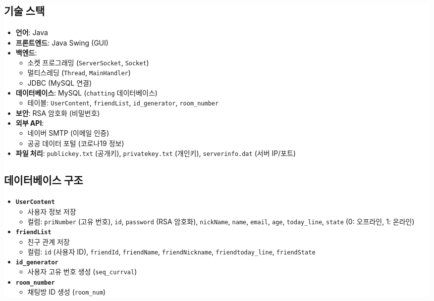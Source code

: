 ## 기술 스택

- **언어**: Java
- **프론트엔드**: Java Swing (GUI)
- **백엔드**:
    - 소켓 프로그래밍 (`ServerSocket`, `Socket`)
    - 멀티스레딩 (`Thread`, `MainHandler`)
    - JDBC (MySQL 연결)
- **데이터베이스**: MySQL (`chatting` 데이터베이스)
    - 테이블: `UserContent`, `friendList`, `id_generator`, `room_number`
- **보안**: RSA 암호화 (비밀번호)
- **외부 API**:
    - 네이버 SMTP (이메일 인증)
    - 공공 데이터 포털 (코로나19 정보)
- **파일 처리**: `publickey.txt` (공개키), `privatekey.txt` (개인키), `serverinfo.dat` (서버 IP/포트)

## 데이터베이스 구조

- **`UserContent`**
    - 사용자 정보 저장
    - 컬럼: `priNumber` (고유 번호), `id`, `password` (RSA 암호화), `nickName`, `name`, `email`, `age`, `today_line`, `state` (0: 오프라인, 1: 온라인)
- **`friendList`**
    - 친구 관계 저장
    - 컬럼: `id` (사용자 ID), `friendId`, `friendName`, `friendNickname`, `friendtoday_line`, `friendState`
- **`id_generator`**
    - 사용자 고유 번호 생성 (`seq_currval`)
- **`room_number`**
    - 채팅방 ID 생성 (`room_num`)